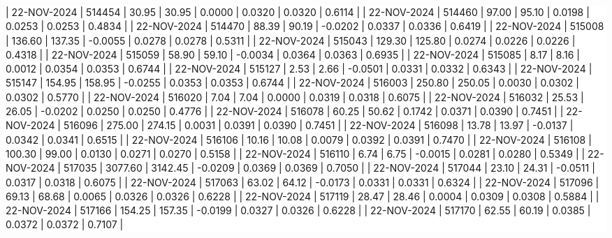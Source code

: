 | 22-NOV-2024 | 514454 | 30.95 | 30.95 | 0.0000 | 0.0320 | 0.0320 | 0.6114 |
| 22-NOV-2024 | 514460 | 97.00 | 95.10 | 0.0198 | 0.0253 | 0.0253 | 0.4834 |
| 22-NOV-2024 | 514470 | 88.39 | 90.19 | -0.0202 | 0.0337 | 0.0336 | 0.6419 |
| 22-NOV-2024 | 515008 | 136.60 | 137.35 | -0.0055 | 0.0278 | 0.0278 | 0.5311 |
| 22-NOV-2024 | 515043 | 129.30 | 125.80 | 0.0274 | 0.0226 | 0.0226 | 0.4318 |
| 22-NOV-2024 | 515059 | 58.90 | 59.10 | -0.0034 | 0.0364 | 0.0363 | 0.6935 |
| 22-NOV-2024 | 515085 | 8.17 | 8.16 | 0.0012 | 0.0354 | 0.0353 | 0.6744 |
| 22-NOV-2024 | 515127 | 2.53 | 2.66 | -0.0501 | 0.0331 | 0.0332 | 0.6343 |
| 22-NOV-2024 | 515147 | 154.95 | 158.95 | -0.0255 | 0.0353 | 0.0353 | 0.6744 |
| 22-NOV-2024 | 516003 | 250.80 | 250.05 | 0.0030 | 0.0302 | 0.0302 | 0.5770 |
| 22-NOV-2024 | 516020 | 7.04 | 7.04 | 0.0000 | 0.0319 | 0.0318 | 0.6075 |
| 22-NOV-2024 | 516032 | 25.53 | 26.05 | -0.0202 | 0.0250 | 0.0250 | 0.4776 |
| 22-NOV-2024 | 516078 | 60.25 | 50.62 | 0.1742 | 0.0371 | 0.0390 | 0.7451 |
| 22-NOV-2024 | 516096 | 275.00 | 274.15 | 0.0031 | 0.0391 | 0.0390 | 0.7451 |
| 22-NOV-2024 | 516098 | 13.78 | 13.97 | -0.0137 | 0.0342 | 0.0341 | 0.6515 |
| 22-NOV-2024 | 516106 | 10.16 | 10.08 | 0.0079 | 0.0392 | 0.0391 | 0.7470 |
| 22-NOV-2024 | 516108 | 100.30 | 99.00 | 0.0130 | 0.0271 | 0.0270 | 0.5158 |
| 22-NOV-2024 | 516110 | 6.74 | 6.75 | -0.0015 | 0.0281 | 0.0280 | 0.5349 |
| 22-NOV-2024 | 517035 | 3077.60 | 3142.45 | -0.0209 | 0.0369 | 0.0369 | 0.7050 |
| 22-NOV-2024 | 517044 | 23.10 | 24.31 | -0.0511 | 0.0317 | 0.0318 | 0.6075 |
| 22-NOV-2024 | 517063 | 63.02 | 64.12 | -0.0173 | 0.0331 | 0.0331 | 0.6324 |
| 22-NOV-2024 | 517096 | 69.13 | 68.68 | 0.0065 | 0.0326 | 0.0326 | 0.6228 |
| 22-NOV-2024 | 517119 | 28.47 | 28.46 | 0.0004 | 0.0309 | 0.0308 | 0.5884 |
| 22-NOV-2024 | 517166 | 154.25 | 157.35 | -0.0199 | 0.0327 | 0.0326 | 0.6228 |
| 22-NOV-2024 | 517170 | 62.55 | 60.19 | 0.0385 | 0.0372 | 0.0372 | 0.7107 |
